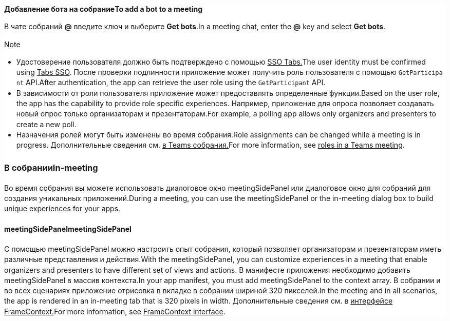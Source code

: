<span data-ttu-id="d0a58-165">**Добавление бота на собрание**</span><span class="sxs-lookup"><span data-stu-id="d0a58-165">**To add a bot to a meeting**</span></span>

<span data-ttu-id="d0a58-166">В чате собраний **@** введите ключ и выберите **Get bots**.</span><span class="sxs-lookup"><span data-stu-id="d0a58-166">In a meeting chat, enter the **@** key and select **Get bots**.</span></span>

> [!NOTE]
> * <span data-ttu-id="d0a58-167">Удостоверение пользователя должно быть подтверждено с помощью [SSO Tabs.](../tabs/how-to/authentication/auth-aad-sso.md)</span><span class="sxs-lookup"><span data-stu-id="d0a58-167">The user identity must be confirmed using [Tabs SSO](../tabs/how-to/authentication/auth-aad-sso.md).</span></span> <span data-ttu-id="d0a58-168">После проверки подлинности приложение может получить роль пользователя с помощью `GetParticipant` API.</span><span class="sxs-lookup"><span data-stu-id="d0a58-168">After authentication, the app can retrieve the user role using the `GetParticipant` API.</span></span>
> * <span data-ttu-id="d0a58-169">В зависимости от роли пользователя приложение может предоставлять определенные функции.</span><span class="sxs-lookup"><span data-stu-id="d0a58-169">Based on the user role, the app has the capability to provide role specific experiences.</span></span> <span data-ttu-id="d0a58-170">Например, приложение для опроса позволяет создавать новый опрос только организаторам и презентаторам.</span><span class="sxs-lookup"><span data-stu-id="d0a58-170">For example, a polling app allows only organizers and presenters to create a new poll.</span></span>
> * <span data-ttu-id="d0a58-171">Назначения ролей могут быть изменены во время собрания.</span><span class="sxs-lookup"><span data-stu-id="d0a58-171">Role assignments can be changed while a meeting is in progress.</span></span> <span data-ttu-id="d0a58-172">Дополнительные сведения см. [в Teams собрания.](https://support.microsoft.com/office/roles-in-a-teams-meeting-c16fa7d0-1666-4dde-8686-0a0bfe16e019)</span><span class="sxs-lookup"><span data-stu-id="d0a58-172">For more information, see [roles in a Teams meeting](https://support.microsoft.com/office/roles-in-a-teams-meeting-c16fa7d0-1666-4dde-8686-0a0bfe16e019).</span></span>

### <a name="in-meeting"></a><span data-ttu-id="d0a58-173">В собрании</span><span class="sxs-lookup"><span data-stu-id="d0a58-173">In-meeting</span></span>

<span data-ttu-id="d0a58-174">Во время собрания вы можете использовать диалоговое окно meetingSidePanel или диалоговое окно для собраний для создания уникальных приложений.</span><span class="sxs-lookup"><span data-stu-id="d0a58-174">During a meeting, you can use the meetingSidePanel or the in-meeting dialog box to build unique experiences for your apps.</span></span>

#### <a name="meetingsidepanel"></a><span data-ttu-id="d0a58-175">meetingSidePanel</span><span class="sxs-lookup"><span data-stu-id="d0a58-175">meetingSidePanel</span></span>

<span data-ttu-id="d0a58-176">С помощью meetingSidePanel можно настроить опыт собрания, который позволяет организаторам и презентаторам иметь различные представления и действия.</span><span class="sxs-lookup"><span data-stu-id="d0a58-176">With the meetingSidePanel, you can customize experiences in a meeting that enable organizers and presenters to have different set of views and actions.</span></span> <span data-ttu-id="d0a58-177">В манифесте приложения необходимо добавить meetingSidePanel в массив контекста.</span><span class="sxs-lookup"><span data-stu-id="d0a58-177">In your app manifest, you must add meetingSidePanel to the context array.</span></span> <span data-ttu-id="d0a58-178">В собрании и во всех сценариях приложение отрисовка в вкладке в собрании шириной 320 пикселей.</span><span class="sxs-lookup"><span data-stu-id="d0a58-178">In the meeting and in all scenarios, the app is rendered in an in-meeting tab that is 320 pixels in width.</span></span> <span data-ttu-id="d0a58-179">Дополнительные сведения см. в [интерфейсе FrameContext.](/javascript/api/@microsoft/teams-js/microsoftteams.framecontext?view=msteams-client-js-latest&preserve-view=true)</span><span class="sxs-lookup"><span data-stu-id="d0a58-179">For more information, see [FrameContext interface](/javascript/api/@microsoft/teams-js/microsoftteams.framecontext?view=msteams-client-js-latest&preserve-view=true).</span></span>
